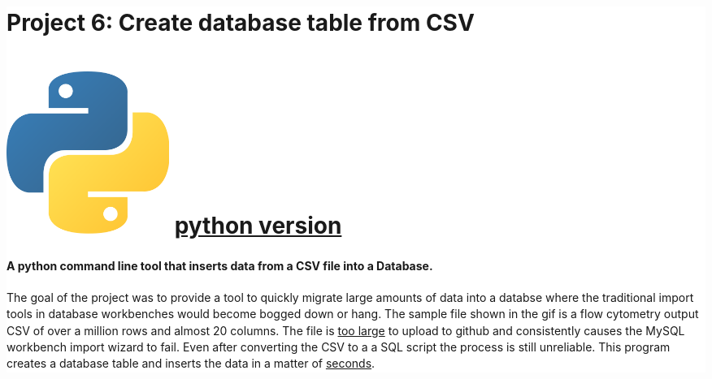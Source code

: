 
# Project 6: Create database table from CSV

# <img src='images/python.png' width='200' height='200'/> [python version](https://github.com/wcstrickland/csv_to_sql)

#### A python command line tool that inserts data from a CSV file into a Database.

The goal of the project was to provide a tool to quickly migrate large amounts of data into a databse where the traditional import tools in database workbenches would become bogged down or hang. The sample file shown in the gif is a flow cytometry output CSV of over a million rows and almost 20 columns. The file is [too large](images/csv4.png) to upload to github and consistently causes the MySQL workbench import wizard to fail. Even after converting the CSV to a a SQL script the process is still unreliable. This program creates a database table and inserts the data in a matter of [seconds](images/csv1.png).

